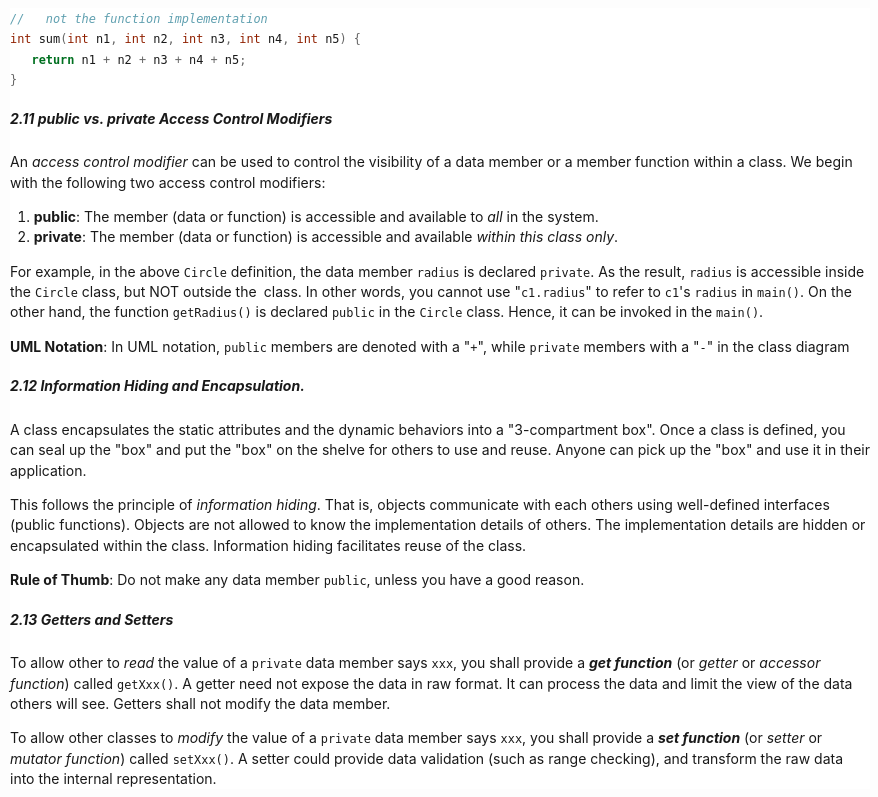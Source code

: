 ```c++
//   not the function implementation
int sum(int n1, int n2, int n3, int n4, int n5) {
   return n1 + n2 + n3 + n4 + n5;
}
```





##### 2.11 *public* vs. *private* Access Control Modifiers

An *access control modifier* can be used to control the  visibility of a data member or a member function within a class.  We  begin with the following two access control modifiers:

1. **public**: The member (data or function) is accessible and available to *all* in the system.
2. **private**: The member (data or function) is accessible and available *within this class only*.

For example, in the above `Circle` definition, the data member `radius` is declared `private`. As the result, `radius` is accessible inside the `Circle` class, but NOT outside the` `class. In other words, you cannot use "`c1.radius`" to refer to `c1`'s `radius` in `main()`. On the other hand, the function `getRadius()` is declared `public` in the `Circle` class. Hence, it can be invoked in the `main()`.

**UML Notation**: In UML notation, `public` members are denoted with a "`+`", while `private` members with a "`-`" in the class diagram





##### 2.12 Information Hiding and Encapsulation.

A class encapsulates the static attributes and the dynamic behaviors  into a "3-compartment box".  Once a class is defined, you can seal up  the "box" and put the "box" on the shelve for others to use and reuse.   Anyone can pick up the "box" and use it in their application. 

This follows the principle of *information hiding*.  That is,  objects communicate with each others using well-defined interfaces  (public functions).  Objects are not allowed to know the implementation  details of others.  The implementation details are hidden or  encapsulated within the class.  Information hiding facilitates reuse of  the class.

**Rule of Thumb**: Do not make any data member `public`, unless you have a good reason.





##### 2.13 Getters and Setters

To allow other  to *read* the value of a `private` data member says `xxx`, you shall provide a ***get function*** (or *getter* or *accessor function*) called `getXxx()`.  A getter need not expose the data in raw format.  It can process the  data and limit the view of the data others will see.  Getters shall not  modify the data member.

To allow other classes to *modify* the value of a `private` data member says `xxx`, you shall provide a ***set function*** (or *setter* or *mutator function*) called `setXxx()`.  A setter could provide data validation (such as range checking), and transform the raw data into the internal representation.

